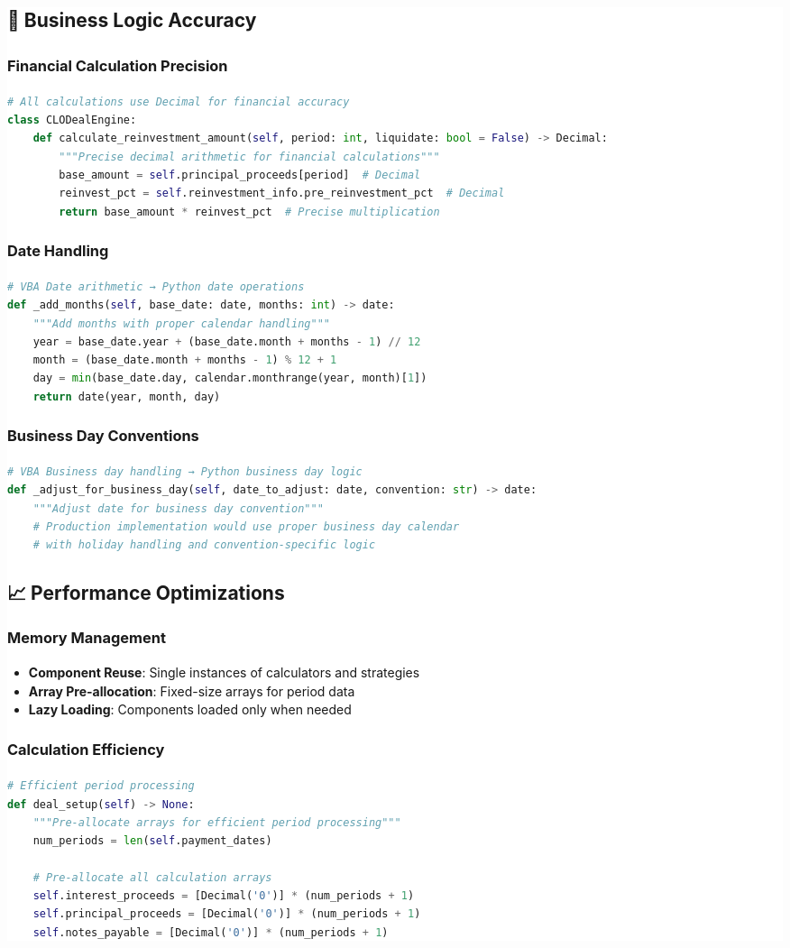 ## 🎯 **Business Logic Accuracy**

### **Financial Calculation Precision**
```python
# All calculations use Decimal for financial accuracy
class CLODealEngine:
    def calculate_reinvestment_amount(self, period: int, liquidate: bool = False) -> Decimal:
        """Precise decimal arithmetic for financial calculations"""
        base_amount = self.principal_proceeds[period]  # Decimal
        reinvest_pct = self.reinvestment_info.pre_reinvestment_pct  # Decimal
        return base_amount * reinvest_pct  # Precise multiplication
```

### **Date Handling**
```python
# VBA Date arithmetic → Python date operations
def _add_months(self, base_date: date, months: int) -> date:
    """Add months with proper calendar handling"""
    year = base_date.year + (base_date.month + months - 1) // 12
    month = (base_date.month + months - 1) % 12 + 1
    day = min(base_date.day, calendar.monthrange(year, month)[1])
    return date(year, month, day)
```

### **Business Day Conventions**
```python
# VBA Business day handling → Python business day logic
def _adjust_for_business_day(self, date_to_adjust: date, convention: str) -> date:
    """Adjust date for business day convention"""
    # Production implementation would use proper business day calendar
    # with holiday handling and convention-specific logic
```

## 📈 **Performance Optimizations**

### **Memory Management**
- **Component Reuse**: Single instances of calculators and strategies
- **Array Pre-allocation**: Fixed-size arrays for period data
- **Lazy Loading**: Components loaded only when needed

### **Calculation Efficiency**
```python
# Efficient period processing
def deal_setup(self) -> None:
    """Pre-allocate arrays for efficient period processing"""
    num_periods = len(self.payment_dates)
    
    # Pre-allocate all calculation arrays
    self.interest_proceeds = [Decimal('0')] * (num_periods + 1)
    self.principal_proceeds = [Decimal('0')] * (num_periods + 1)
    self.notes_payable = [Decimal('0')] * (num_periods + 1)
```
